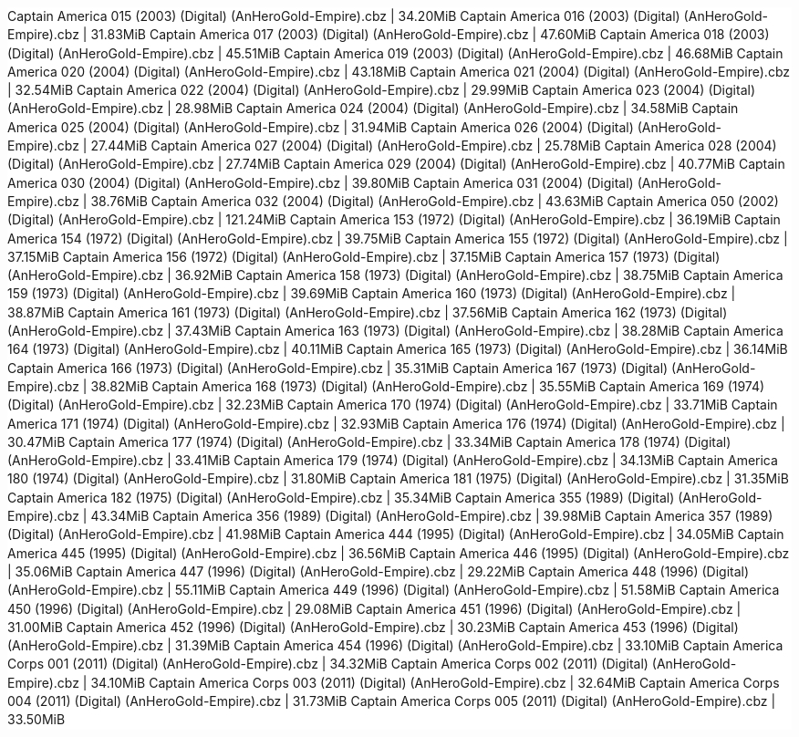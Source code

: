 Captain America 015 (2003) (Digital) (AnHeroGold-Empire).cbz | 34.20MiB
Captain America 016 (2003) (Digital) (AnHeroGold-Empire).cbz | 31.83MiB
Captain America 017 (2003) (Digital) (AnHeroGold-Empire).cbz | 47.60MiB
Captain America 018 (2003) (Digital) (AnHeroGold-Empire).cbz | 45.51MiB
Captain America 019 (2003) (Digital) (AnHeroGold-Empire).cbz | 46.68MiB
Captain America 020 (2004) (Digital) (AnHeroGold-Empire).cbz | 43.18MiB
Captain America 021 (2004) (Digital) (AnHeroGold-Empire).cbz | 32.54MiB
Captain America 022 (2004) (Digital) (AnHeroGold-Empire).cbz | 29.99MiB
Captain America 023 (2004) (Digital) (AnHeroGold-Empire).cbz | 28.98MiB
Captain America 024 (2004) (Digital) (AnHeroGold-Empire).cbz | 34.58MiB
Captain America 025 (2004) (Digital) (AnHeroGold-Empire).cbz | 31.94MiB
Captain America 026 (2004) (Digital) (AnHeroGold-Empire).cbz | 27.44MiB
Captain America 027 (2004) (Digital) (AnHeroGold-Empire).cbz | 25.78MiB
Captain America 028 (2004) (Digital) (AnHeroGold-Empire).cbz | 27.74MiB
Captain America 029 (2004) (Digital) (AnHeroGold-Empire).cbz | 40.77MiB
Captain America 030 (2004) (Digital) (AnHeroGold-Empire).cbz | 39.80MiB
Captain America 031 (2004) (Digital) (AnHeroGold-Empire).cbz | 38.76MiB
Captain America 032 (2004) (Digital) (AnHeroGold-Empire).cbz | 43.63MiB
Captain America 050 (2002) (Digital) (AnHeroGold-Empire).cbz | 121.24MiB
Captain America 153 (1972) (Digital) (AnHeroGold-Empire).cbz | 36.19MiB
Captain America 154 (1972) (Digital) (AnHeroGold-Empire).cbz | 39.75MiB
Captain America 155 (1972) (Digital) (AnHeroGold-Empire).cbz | 37.15MiB
Captain America 156 (1972) (Digital) (AnHeroGold-Empire).cbz | 37.15MiB
Captain America 157 (1973) (Digital) (AnHeroGold-Empire).cbz | 36.92MiB
Captain America 158 (1973) (Digital) (AnHeroGold-Empire).cbz | 38.75MiB
Captain America 159 (1973) (Digital) (AnHeroGold-Empire).cbz | 39.69MiB
Captain America 160 (1973) (Digital) (AnHeroGold-Empire).cbz | 38.87MiB
Captain America 161 (1973) (Digital) (AnHeroGold-Empire).cbz | 37.56MiB
Captain America 162 (1973) (Digital) (AnHeroGold-Empire).cbz | 37.43MiB
Captain America 163 (1973) (Digital) (AnHeroGold-Empire).cbz | 38.28MiB
Captain America 164 (1973) (Digital) (AnHeroGold-Empire).cbz | 40.11MiB
Captain America 165 (1973) (Digital) (AnHeroGold-Empire).cbz | 36.14MiB
Captain America 166 (1973) (Digital) (AnHeroGold-Empire).cbz | 35.31MiB
Captain America 167 (1973) (Digital) (AnHeroGold-Empire).cbz | 38.82MiB
Captain America 168 (1973) (Digital) (AnHeroGold-Empire).cbz | 35.55MiB
Captain America 169 (1974) (Digital) (AnHeroGold-Empire).cbz | 32.23MiB
Captain America 170 (1974) (Digital) (AnHeroGold-Empire).cbz | 33.71MiB
Captain America 171 (1974) (Digital) (AnHeroGold-Empire).cbz | 32.93MiB
Captain America 176 (1974) (Digital) (AnHeroGold-Empire).cbz | 30.47MiB
Captain America 177 (1974) (Digital) (AnHeroGold-Empire).cbz | 33.34MiB
Captain America 178 (1974) (Digital) (AnHeroGold-Empire).cbz | 33.41MiB
Captain America 179 (1974) (Digital) (AnHeroGold-Empire).cbz | 34.13MiB
Captain America 180 (1974) (Digital) (AnHeroGold-Empire).cbz | 31.80MiB
Captain America 181 (1975) (Digital) (AnHeroGold-Empire).cbz | 31.35MiB
Captain America 182 (1975) (Digital) (AnHeroGold-Empire).cbz | 35.34MiB
Captain America 355 (1989) (Digital) (AnHeroGold-Empire).cbz | 43.34MiB
Captain America 356 (1989) (Digital) (AnHeroGold-Empire).cbz | 39.98MiB
Captain America 357 (1989) (Digital) (AnHeroGold-Empire).cbz | 41.98MiB
Captain America 444 (1995) (Digital) (AnHeroGold-Empire).cbz | 34.05MiB
Captain America 445 (1995) (Digital) (AnHeroGold-Empire).cbz | 36.56MiB
Captain America 446 (1995) (Digital) (AnHeroGold-Empire).cbz | 35.06MiB
Captain America 447 (1996) (Digital) (AnHeroGold-Empire).cbz | 29.22MiB
Captain America 448 (1996) (Digital) (AnHeroGold-Empire).cbz | 55.11MiB
Captain America 449 (1996) (Digital) (AnHeroGold-Empire).cbz | 51.58MiB
Captain America 450 (1996) (Digital) (AnHeroGold-Empire).cbz | 29.08MiB
Captain America 451 (1996) (Digital) (AnHeroGold-Empire).cbz | 31.00MiB
Captain America 452 (1996) (Digital) (AnHeroGold-Empire).cbz | 30.23MiB
Captain America 453 (1996) (Digital) (AnHeroGold-Empire).cbz | 31.39MiB
Captain America 454 (1996) (Digital) (AnHeroGold-Empire).cbz | 33.10MiB
Captain America Corps 001 (2011) (Digital) (AnHeroGold-Empire).cbz | 34.32MiB
Captain America Corps 002 (2011) (Digital) (AnHeroGold-Empire).cbz | 34.10MiB
Captain America Corps 003 (2011) (Digital) (AnHeroGold-Empire).cbz | 32.64MiB
Captain America Corps 004 (2011) (Digital) (AnHeroGold-Empire).cbz | 31.73MiB
Captain America Corps 005 (2011) (Digital) (AnHeroGold-Empire).cbz | 33.50MiB